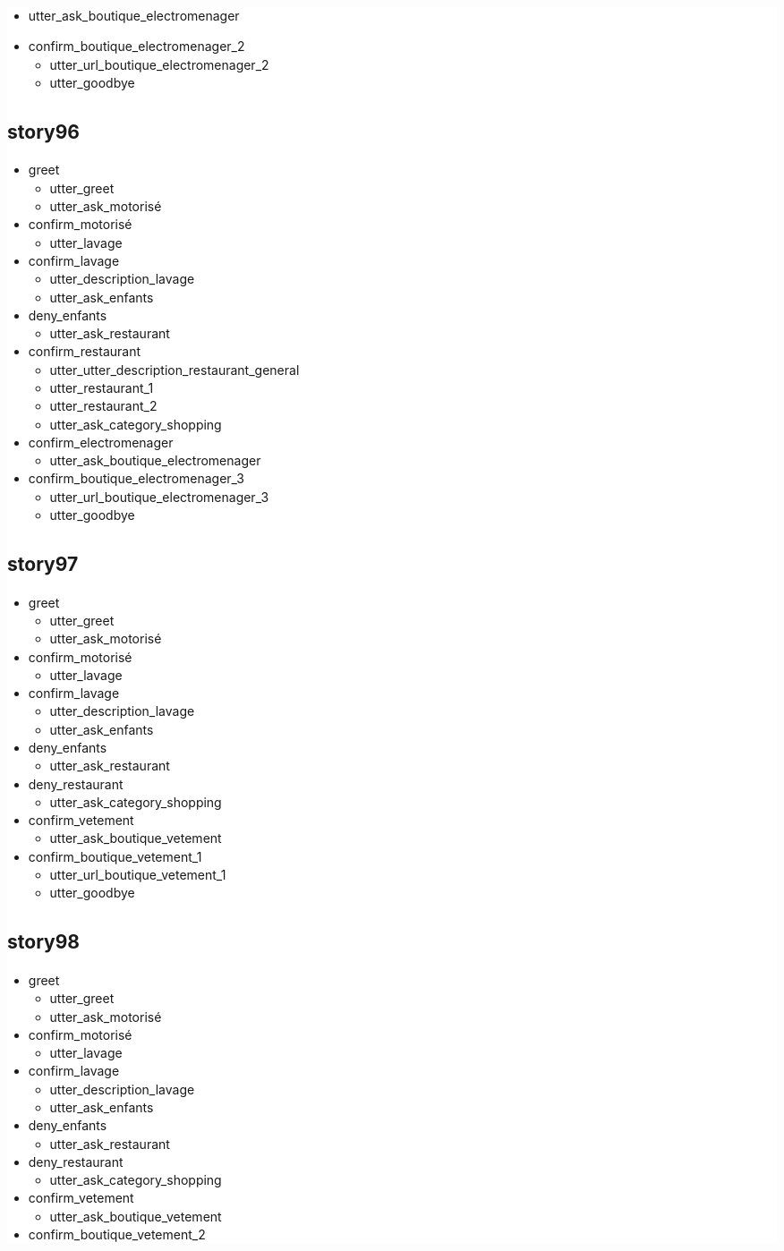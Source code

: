   - utter_ask_boutique_electromenager
* confirm_boutique_electromenager_2
  - utter_url_boutique_electromenager_2
  - utter_goodbye 

## story96
* greet
  - utter_greet
  - utter_ask_motorisé
* confirm_motorisé
  - utter_lavage
* confirm_lavage
  - utter_description_lavage
  - utter_ask_enfants
* deny_enfants
  - utter_ask_restaurant
* confirm_restaurant
  - utter_utter_description_restaurant_general
  - utter_restaurant_1
  - utter_restaurant_2
  - utter_ask_category_shopping
* confirm_electromenager
  - utter_ask_boutique_electromenager
* confirm_boutique_electromenager_3
  - utter_url_boutique_electromenager_3
  - utter_goodbye  

## story97
* greet
  - utter_greet
  - utter_ask_motorisé
* confirm_motorisé
  - utter_lavage
* confirm_lavage
  - utter_description_lavage
  - utter_ask_enfants
* deny_enfants
  - utter_ask_restaurant
* deny_restaurant
  - utter_ask_category_shopping
* confirm_vetement
  - utter_ask_boutique_vetement
* confirm_boutique_vetement_1
  - utter_url_boutique_vetement_1
  - utter_goodbye 

## story98
* greet
  - utter_greet
  - utter_ask_motorisé
* confirm_motorisé
  - utter_lavage
* confirm_lavage
  - utter_description_lavage
  - utter_ask_enfants
* deny_enfants
  - utter_ask_restaurant
* deny_restaurant
  - utter_ask_category_shopping
* confirm_vetement
  - utter_ask_boutique_vetement
* confirm_boutique_vetement_2